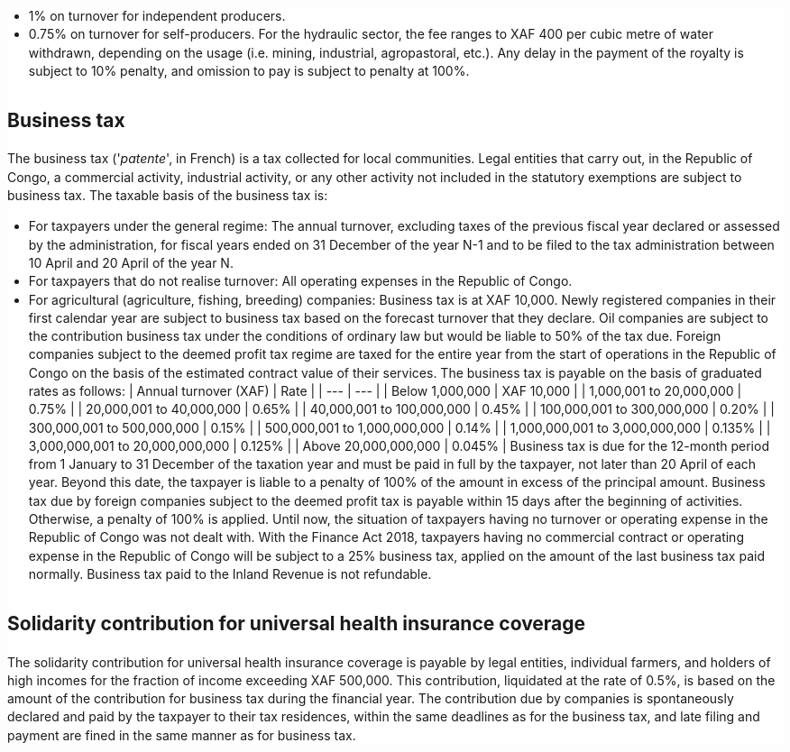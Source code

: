 * 1% on turnover for independent producers.
* 0.75% on turnover for self-producers.
For the hydraulic sector, the fee ranges to XAF 400 per cubic metre of water withdrawn, depending on the usage (i.e. mining, industrial, agropastoral, etc.).
Any delay in the payment of the royalty is subject to 10% penalty, and omission to pay is subject to penalty at 100%.
## Business tax
The business tax ('*patente*', in French) is a tax collected for local communities.
Legal entities that carry out, in the Republic of Congo, a commercial activity, industrial activity, or any other activity not included in the statutory exemptions are subject to business tax.
The taxable basis of the business tax is:
* For taxpayers under the general regime: The annual turnover, excluding taxes of the previous fiscal year declared or assessed by the administration, for fiscal years ended on 31 December of the year N-1 and to be filed to the tax administration between 10 April and 20 April of the year N.
* For taxpayers that do not realise turnover: All operating expenses in the Republic of Congo.
* For agricultural (agriculture, fishing, breeding) companies: Business tax is at XAF 10,000.
Newly registered companies in their first calendar year are subject to business tax based on the forecast turnover that they declare.
Oil companies are subject to the contribution business tax under the conditions of ordinary law but would be liable to 50% of the tax due.
Foreign companies subject to the deemed profit tax regime are taxed for the entire year from the start of operations in the Republic of Congo on the basis of the estimated contract value of their services.
The business tax is payable on the basis of graduated rates as follows:
| Annual turnover (XAF) | Rate |
| --- | --- |
| Below 1,000,000 | XAF 10,000 |
| 1,000,001 to 20,000,000 | 0.75% |
| 20,000,001 to 40,000,000 | 0.65% |
| 40,000,001 to 100,000,000 | 0.45% |
| 100,000,001 to 300,000,000 | 0.20% |
| 300,000,001 to 500,000,000 | 0.15% |
| 500,000,001 to 1,000,000,000 | 0.14% |
| 1,000,000,001 to 3,000,000,000 | 0.135% |
| 3,000,000,001 to 20,000,000,000 | 0.125% |
| Above 20,000,000,000 | 0.045% |
Business tax is due for the 12-month period from 1 January to 31 December of the taxation year and must be paid in full by the taxpayer, not later than 20 April of each year. Beyond this date, the taxpayer is liable to a penalty of 100% of the amount in excess of the principal amount.
Business tax due by foreign companies subject to the deemed profit tax is payable within 15 days after the beginning of activities. Otherwise, a penalty of 100% is applied.
Until now, the situation of taxpayers having no turnover or operating expense in the Republic of Congo was not dealt with. With the Finance Act 2018, taxpayers having no commercial contract or operating expense in the Republic of Congo will be subject to a 25% business tax, applied on the amount of the last business tax paid normally.
Business tax paid to the Inland Revenue is not refundable.
## Solidarity contribution for universal health insurance coverage
The solidarity contribution for universal health insurance coverage is payable by legal entities, individual farmers, and holders of high incomes for the fraction of income exceeding XAF 500,000.
This contribution, liquidated at the rate of 0.5%, is based on the amount of the contribution for business tax during the financial year. The contribution due by companies is spontaneously declared and paid by the taxpayer to their tax residences, within the same deadlines as for the business tax, and late filing and payment are fined in the same manner as for business tax.